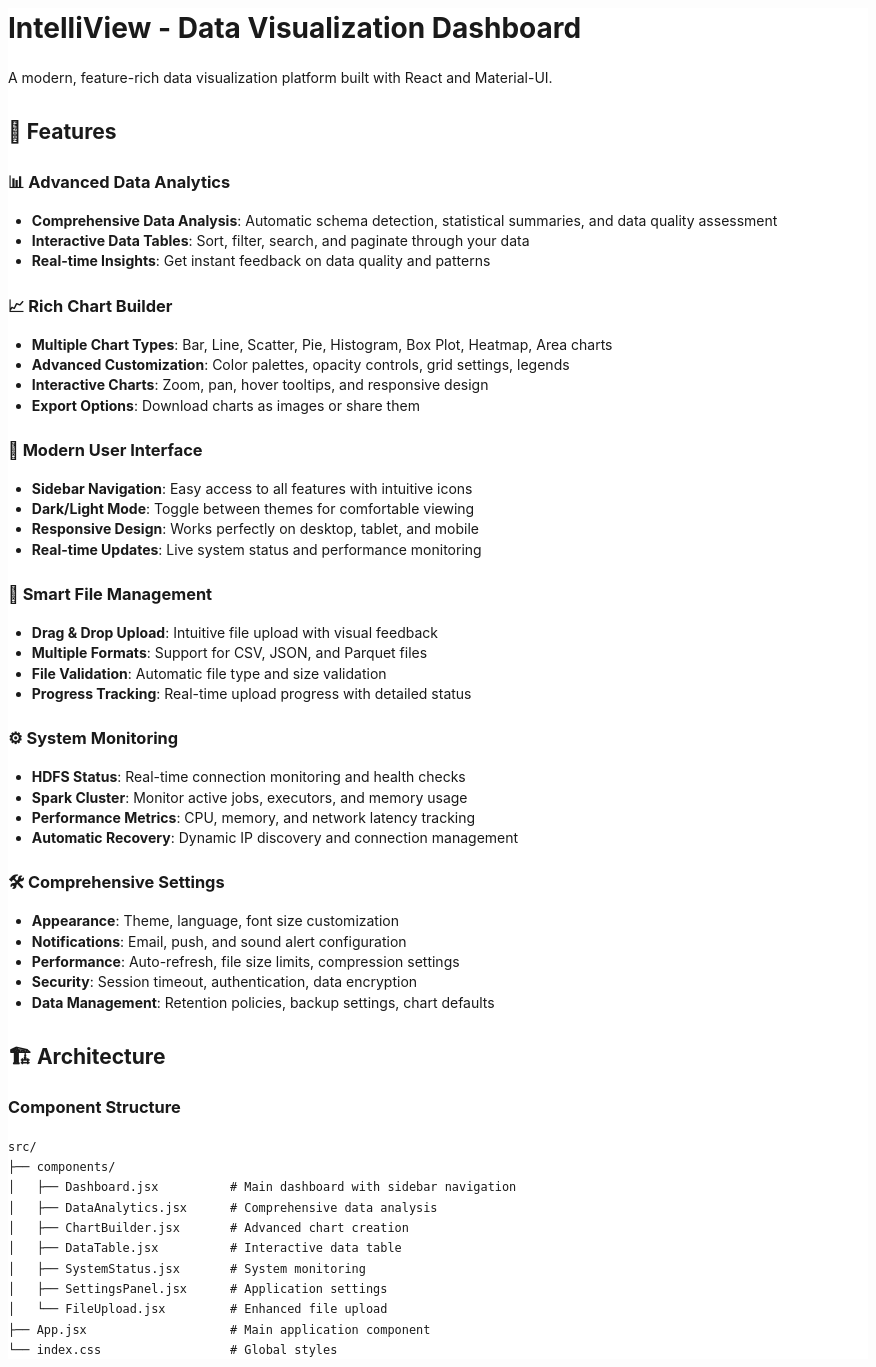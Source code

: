 # IntelliView - Data Visualization Dashboard

A modern, feature-rich data visualization platform built with React and Material-UI.

## 🚀 Features

### 📊 **Advanced Data Analytics**
- **Comprehensive Data Analysis**: Automatic schema detection, statistical summaries, and data quality assessment
- **Interactive Data Tables**: Sort, filter, search, and paginate through your data
- **Real-time Insights**: Get instant feedback on data quality and patterns

### 📈 **Rich Chart Builder**
- **Multiple Chart Types**: Bar, Line, Scatter, Pie, Histogram, Box Plot, Heatmap, Area charts
- **Advanced Customization**: Color palettes, opacity controls, grid settings, legends
- **Interactive Charts**: Zoom, pan, hover tooltips, and responsive design
- **Export Options**: Download charts as images or share them

### 🔧 **Modern User Interface**
- **Sidebar Navigation**: Easy access to all features with intuitive icons
- **Dark/Light Mode**: Toggle between themes for comfortable viewing
- **Responsive Design**: Works perfectly on desktop, tablet, and mobile
- **Real-time Updates**: Live system status and performance monitoring

### 📁 **Smart File Management**
- **Drag & Drop Upload**: Intuitive file upload with visual feedback
- **Multiple Formats**: Support for CSV, JSON, and Parquet files
- **File Validation**: Automatic file type and size validation
- **Progress Tracking**: Real-time upload progress with detailed status

### ⚙️ **System Monitoring**
- **HDFS Status**: Real-time connection monitoring and health checks
- **Spark Cluster**: Monitor active jobs, executors, and memory usage
- **Performance Metrics**: CPU, memory, and network latency tracking
- **Automatic Recovery**: Dynamic IP discovery and connection management

### 🛠️ **Comprehensive Settings**
- **Appearance**: Theme, language, font size customization
- **Notifications**: Email, push, and sound alert configuration
- **Performance**: Auto-refresh, file size limits, compression settings
- **Security**: Session timeout, authentication, data encryption
- **Data Management**: Retention policies, backup settings, chart defaults

## 🏗️ Architecture

### **Component Structure**
```
src/
├── components/
│   ├── Dashboard.jsx          # Main dashboard with sidebar navigation
│   ├── DataAnalytics.jsx      # Comprehensive data analysis
│   ├── ChartBuilder.jsx       # Advanced chart creation
│   ├── DataTable.jsx          # Interactive data table
│   ├── SystemStatus.jsx       # System monitoring
│   ├── SettingsPanel.jsx      # Application settings
│   └── FileUpload.jsx         # Enhanced file upload
├── App.jsx                    # Main application component
└── index.css                  # Global styles
```

